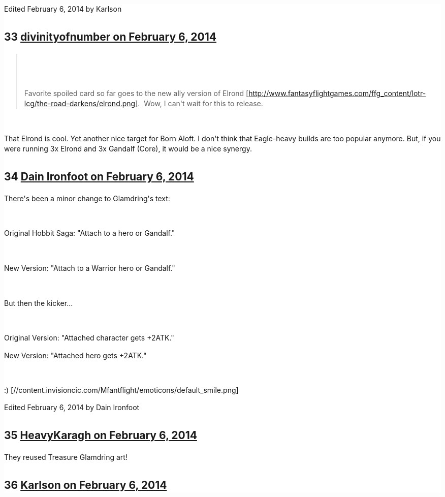 Edited February 6, 2014 by Karlson

## 33 [divinityofnumber on February 6, 2014](https://community.fantasyflightgames.com/topic/98610-the-road-darkens-saga-news/?do=findComment&comment=976156)

>  
> 
>  
> 
> Favorite spoiled card so far goes to the new ally version of Elrond [http://www.fantasyflightgames.com/ffg_content/lotr-lcg/the-road-darkens/elrond.png].  Wow, I can't wait for this to release. 

 

That Elrond is cool. Yet another nice target for Born Aloft. I don't think that Eagle-heavy builds are too popular anymore. But, if you were running 3x Elrond and 3x Gandalf (Core), it would be a nice synergy. 

## 34 [Dain Ironfoot on February 6, 2014](https://community.fantasyflightgames.com/topic/98610-the-road-darkens-saga-news/?do=findComment&comment=976194)

There's been a minor change to Glamdring's text:

 

Original Hobbit Saga: "Attach to a hero or Gandalf."

 

New Version: "Attach to a Warrior hero or Gandalf."

 

But then the kicker...

 

Original Version: "Attached character gets +2ATK."

New Version: "Attached hero gets +2ATK."

 

:) [//content.invisioncic.com/Mfantflight/emoticons/default_smile.png]

Edited February 6, 2014 by Dain Ironfoot

## 35 [HeavyKaragh on February 6, 2014](https://community.fantasyflightgames.com/topic/98610-the-road-darkens-saga-news/?do=findComment&comment=976202)

They reused Treasure Glamdring art!

## 36 [Karlson on February 6, 2014](https://community.fantasyflightgames.com/topic/98610-the-road-darkens-saga-news/?do=findComment&comment=976240)
